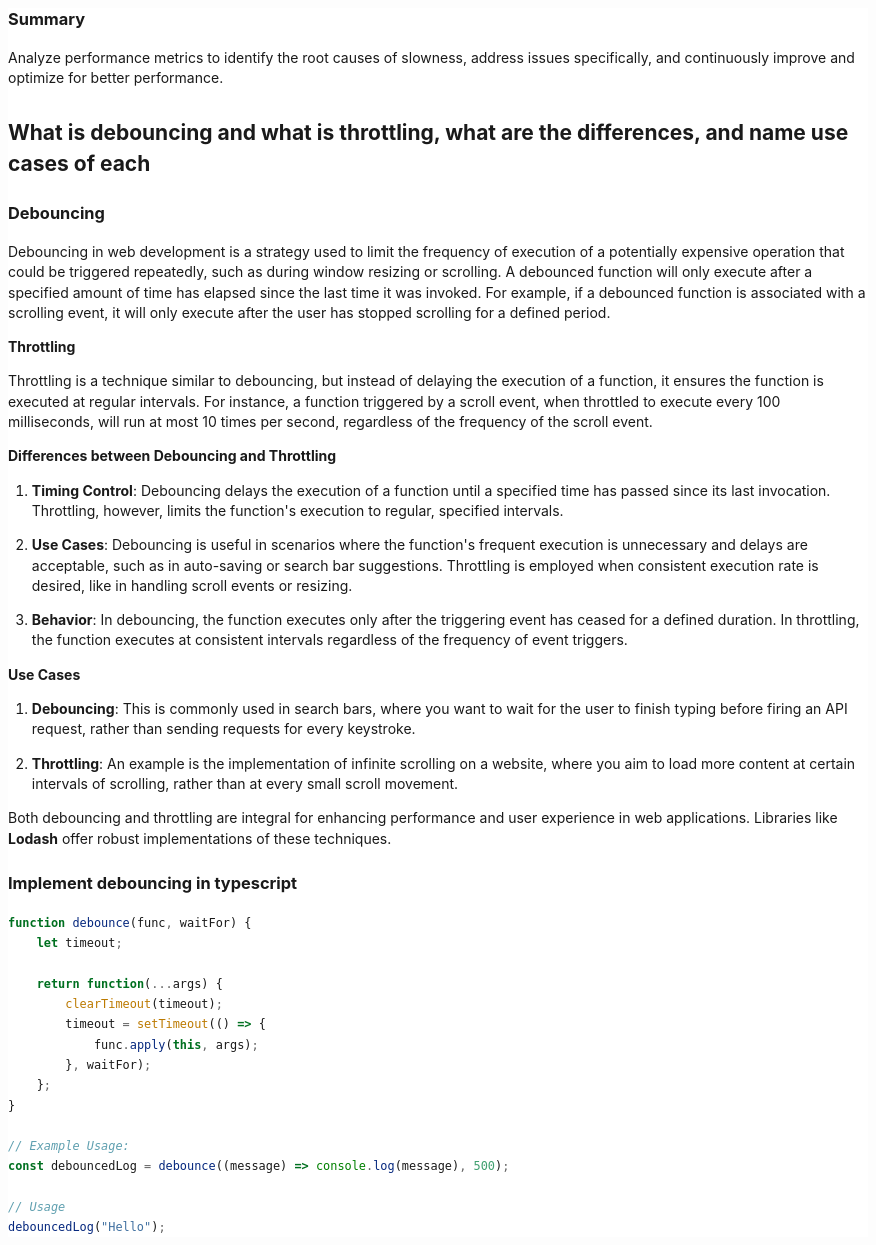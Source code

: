 ### Summary
Analyze performance metrics to identify the root causes of slowness, address issues specifically, and continuously improve and optimize for better performance.

## What is debouncing and what is throttling, what are the differences, and name use cases of each

### Debouncing

Debouncing in web development is a strategy used to limit the frequency of execution of a potentially expensive operation that could be triggered repeatedly, such as during window resizing or scrolling. A debounced function will only execute after a specified amount of time has elapsed since the last time it was invoked. For example, if a debounced function is associated with a scrolling event, it will only execute after the user has stopped scrolling for a defined period.

**Throttling**

Throttling is a technique similar to debouncing, but instead of delaying the execution of a function, it ensures the function is executed at regular intervals. For instance, a function triggered by a scroll event, when throttled to execute every 100 milliseconds, will run at most 10 times per second, regardless of the frequency of the scroll event.

**Differences between Debouncing and Throttling**

1. **Timing Control**: Debouncing delays the execution of a function until a specified time has passed since its last invocation. Throttling, however, limits the function's execution to regular, specified intervals.

2. **Use Cases**: Debouncing is useful in scenarios where the function's frequent execution is unnecessary and delays are acceptable, such as in auto-saving or search bar suggestions. Throttling is employed when consistent execution rate is desired, like in handling scroll events or resizing.

3. **Behavior**: In debouncing, the function executes only after the triggering event has ceased for a defined duration. In throttling, the function executes at consistent intervals regardless of the frequency of event triggers.

**Use Cases**

1. **Debouncing**: This is commonly used in search bars, where you want to wait for the user to finish typing before firing an API request, rather than sending requests for every keystroke.

2. **Throttling**: An example is the implementation of infinite scrolling on a website, where you aim to load more content at certain intervals of scrolling, rather than at every small scroll movement.

Both debouncing and throttling are integral for enhancing performance and user experience in web applications. Libraries like **Lodash** offer robust implementations of these techniques.

### Implement debouncing in typescript
```js
function debounce(func, waitFor) {
    let timeout;

    return function(...args) {
        clearTimeout(timeout);
        timeout = setTimeout(() => {
            func.apply(this, args);
        }, waitFor);
    };
}

// Example Usage:
const debouncedLog = debounce((message) => console.log(message), 500);

// Usage
debouncedLog("Hello");
```